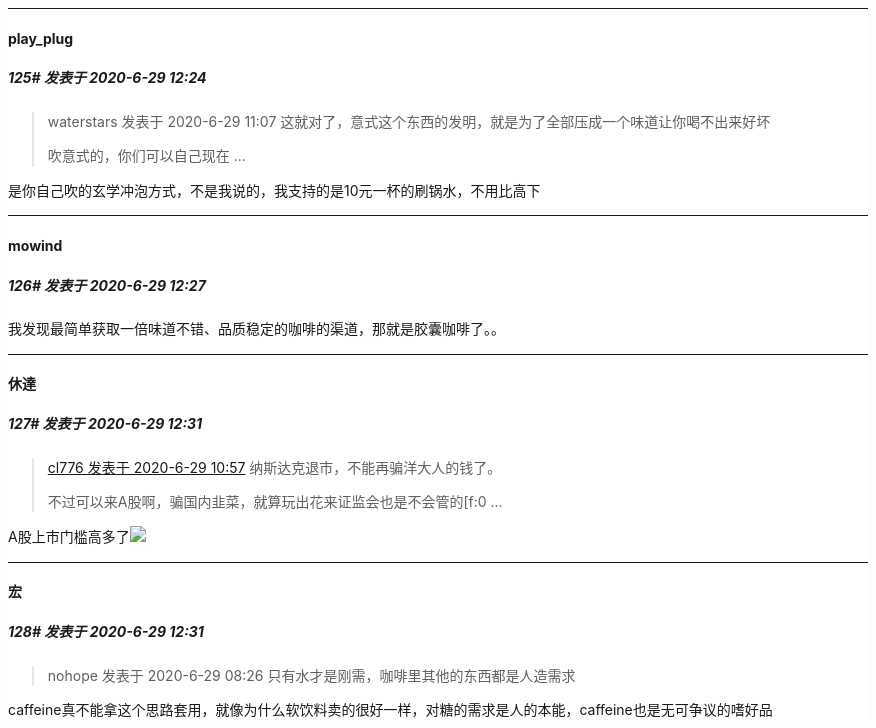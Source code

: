 *****

####  play_plug  
##### 125#       发表于 2020-6-29 12:24



<blockquote>waterstars 发表于 2020-6-29 11:07
这就对了，意式这个东西的发明，就是为了全部压成一个味道让你喝不出来好坏


吹意式的，你们可以自己现在 ...</blockquote>
是你自己吹的玄学冲泡方式，不是我说的，我支持的是10元一杯的刷锅水，不用比高下







*****

####  mowind  
##### 126#       发表于 2020-6-29 12:27




我发现最简单获取一倍味道不错、品质稳定的咖啡的渠道，那就是胶囊咖啡了。。







*****

####  休達  
##### 127#       发表于 2020-6-29 12:31



<blockquote><a href="httphttps://bbs.saraba1st.com/2b/forum.php?mod=redirect&amp;goto=findpost&amp;pid=47994840&amp;ptid=1944652" target="_blank">cl776 发表于 2020-6-29 10:57</a>
纳斯达克退市，不能再骗洋大人的钱了。

不过可以来A股啊，骗国内韭菜，就算玩出花来证监会也是不会管的[f:0 ...</blockquote>
A股上市门槛高多了<img src="https://static.saraba1st.com/image/smiley/face2017/020.png" referrerpolicy="no-referrer">







*****

####  宏  
##### 128#       发表于 2020-6-29 12:31



<blockquote>nohope 发表于 2020-6-29 08:26
只有水才是刚需，咖啡里其他的东西都是人造需求</blockquote>
caffeine真不能拿这个思路套用，就像为什么软饮料卖的很好一样，对糖的需求是人的本能，caffeine也是无可争议的嗜好品
